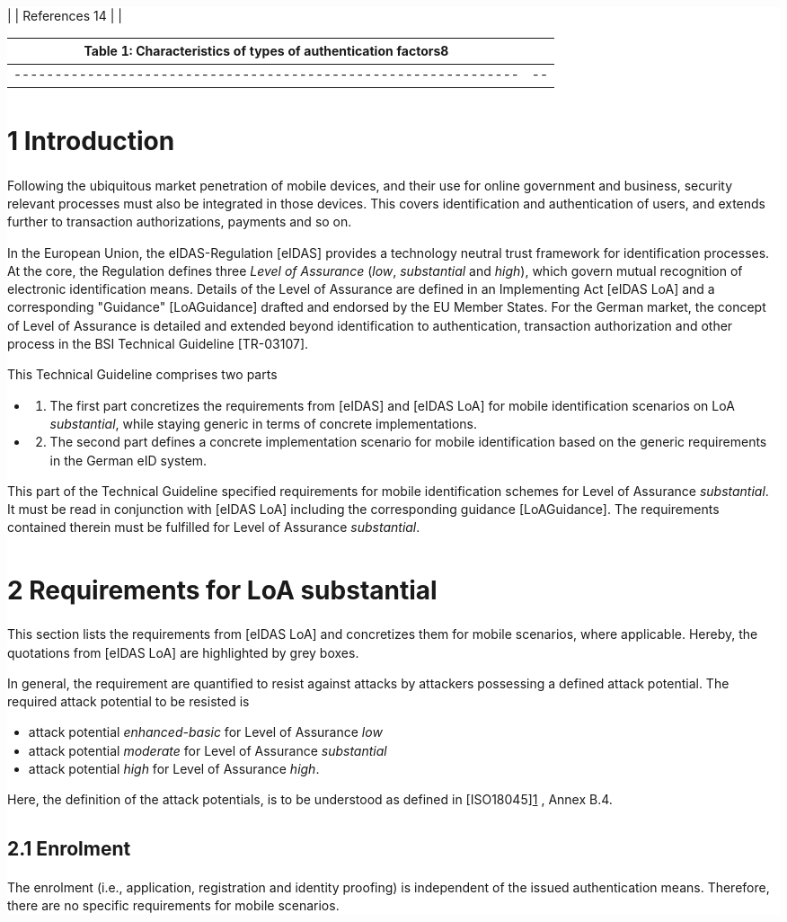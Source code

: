 |       | References 14                                                       |  |

| Table 1: Characteristics of types of authentication factors8 |  |
|--------------------------------------------------------------|--|
|--------------------------------------------------------------|--|

# <span id="page-3-0"></span>1 Introduction

Following the ubiquitous market penetration of mobile devices, and their use for online government and business, security relevant processes must also be integrated in those devices. This covers identification and authentication of users, and extends further to transaction authorizations, payments and so on.

In the European Union, the eIDAS-Regulation [eIDAS] provides a technology neutral trust framework for identification processes. At the core, the Regulation defines three *Level of Assurance* (*low*, *substantial* and *high*), which govern mutual recognition of electronic identification means. Details of the Level of Assurance are defined in an Implementing Act [eIDAS LoA] and a corresponding "Guidance" [LoAGuidance] drafted and endorsed by the EU Member States. For the German market, the concept of Level of Assurance is detailed and extended beyond identification to authentication, transaction authorization and other process in the BSI Technical Guideline [TR-03107].

This Technical Guideline comprises two parts

- 1. The first part concretizes the requirements from [eIDAS] and [eIDAS LoA] for mobile identification scenarios on LoA *substantial*, while staying generic in terms of concrete implementations.
- 2. The second part defines a concrete implementation scenario for mobile identification based on the generic requirements in the German eID system.

This part of the Technical Guideline specified requirements for mobile identification schemes for Level of Assurance *substantial*. It must be read in conjunction with [eIDAS LoA] including the corresponding guidance [LoAGuidance]. The requirements contained therein must be fulfilled for Level of Assurance *substantial*.

# <span id="page-4-3"></span>2 Requirements for LoA substantial

This section lists the requirements from [eIDAS LoA] and concretizes them for mobile scenarios, where applicable. Hereby, the quotations from [eIDAS LoA] are highlighted by grey boxes.

In general, the requirement are quantified to resist against attacks by attackers possessing a defined attack potential. The required attack potential to be resisted is

- attack potential *enhanced-basic* for Level of Assurance *low*
- attack potential *moderate* for Level of Assurance *substantial*
- attack potential *high* for Level of Assurance *high*.

Here, the definition of the attack potentials, is to be understood as defined in [ISO18045][1](#page-4-4) , Annex B.4.

## <span id="page-4-2"></span>2.1 Enrolment

The enrolment (i.e., application, registration and identity proofing) is independent of the issued authentication means. Therefore, there are no specific requirements for mobile scenarios.
